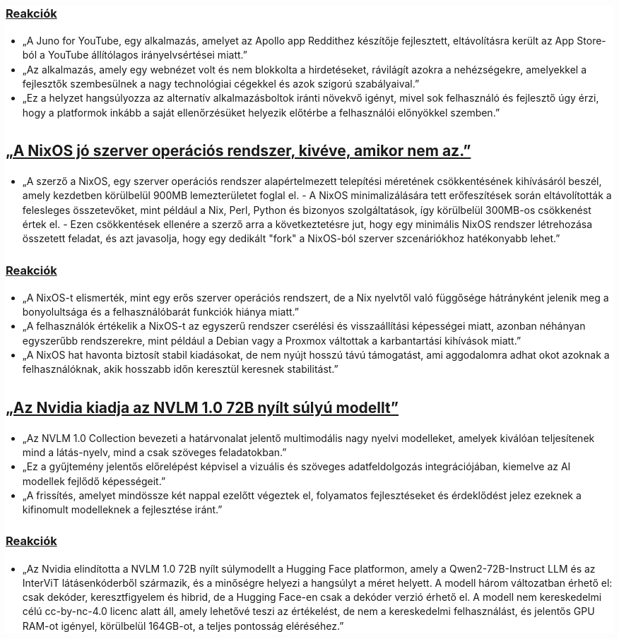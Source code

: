 ### [Reakciók](https://news.ycombinator.com/item?id=41714285)

- „A Juno for YouTube, egy alkalmazás, amelyet az Apollo app Reddithez készítője fejlesztett, eltávolításra került az App Store-ból a YouTube állítólagos irányelvsértései miatt.”
- „Az alkalmazás, amely egy webnézet volt és nem blokkolta a hirdetéseket, rávilágít azokra a nehézségekre, amelyekkel a fejlesztők szembesülnek a nagy technológiai cégekkel és azok szigorú szabályaival.”
- „Ez a helyzet hangsúlyozza az alternatív alkalmazásboltok iránti növekvő igényt, mivel sok felhasználó és fejlesztő úgy érzi, hogy a platformok inkább a saját ellenőrzésüket helyezik előtérbe a felhasználói előnyökkel szemben.”

## [„A NixOS jó szerver operációs rendszer, kivéve, amikor nem az.”](https://sidhion.com/blog/posts/nixos_server_issues/)

- „A szerző a NixOS, egy szerver operációs rendszer alapértelmezett telepítési méretének csökkentésének kihívásáról beszél, amely kezdetben körülbelül 900MB lemezterületet foglal el. - A NixOS minimalizálására tett erőfeszítések során eltávolították a felesleges összetevőket, mint például a Nix, Perl, Python és bizonyos szolgáltatások, így körülbelül 300MB-os csökkenést értek el. - Ezen csökkentések ellenére a szerző arra a következtetésre jut, hogy egy minimális NixOS rendszer létrehozása összetett feladat, és azt javasolja, hogy egy dedikált "fork" a NixOS-ból szerver szcenáriókhoz hatékonyabb lehet.”

### [Reakciók](https://news.ycombinator.com/item?id=41717050)

- „A NixOS-t elismerték, mint egy erős szerver operációs rendszert, de a Nix nyelvtől való függősége hátrányként jelenik meg a bonyolultsága és a felhasználóbarát funkciók hiánya miatt.”
- „A felhasználók értékelik a NixOS-t az egyszerű rendszer cserélési és visszaállítási képességei miatt, azonban néhányan egyszerűbb rendszerekre, mint például a Debian vagy a Proxmox váltottak a karbantartási kihívások miatt.”
- „A NixOS hat havonta biztosít stabil kiadásokat, de nem nyújt hosszú távú támogatást, ami aggodalomra adhat okot azoknak a felhasználóknak, akik hosszabb időn keresztül keresnek stabilitást.”

## [„Az Nvidia kiadja az NVLM 1.0 72B nyílt súlyú modellt”](https://huggingface.co/nvidia/NVLM-D-72B)

- „Az NVLM 1.0 Collection bevezeti a határvonalat jelentő multimodális nagy nyelvi modelleket, amelyek kiválóan teljesítenek mind a látás-nyelv, mind a csak szöveges feladatokban.”
- „Ez a gyűjtemény jelentős előrelépést képvisel a vizuális és szöveges adatfeldolgozás integrációjában, kiemelve az AI modellek fejlődő képességeit.”
- „A frissítés, amelyet mindössze két nappal ezelőtt végeztek el, folyamatos fejlesztéseket és érdeklődést jelez ezeknek a kifinomult modelleknek a fejlesztése iránt.”

### [Reakciók](https://news.ycombinator.com/item?id=41716975)

- „Az Nvidia elindította a NVLM 1.0 72B nyílt súlymodellt a Hugging Face platformon, amely a Qwen2-72B-Instruct LLM és az InterViT látásenkóderből származik, és a minőségre helyezi a hangsúlyt a méret helyett. A modell három változatban érhető el: csak dekóder, keresztfigyelem és hibrid, de a Hugging Face-en csak a dekóder verzió érhető el. A modell nem kereskedelmi célú cc-by-nc-4.0 licenc alatt áll, amely lehetővé teszi az értékelést, de nem a kereskedelmi felhasználást, és jelentős GPU RAM-ot igényel, körülbelül 164GB-ot, a teljes pontosság eléréséhez.”
